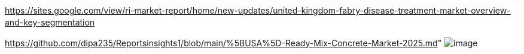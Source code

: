 <a href=https://sites.google.com/view/ri-market-report/home/new-updates/united-kingdom-fabry-disease-treatment-market-overview-and-key-segmentation>https://sites.google.com/view/ri-market-report/home/new-updates/united-kingdom-fabry-disease-treatment-market-overview-and-key-segmentation</a>

<a href=https://github.com/dipa235/Reportsinsights1/blob/main/%5BUSA%5D-Ready-Mix-Concrete-Market-2025.md>https://github.com/dipa235/Reportsinsights1/blob/main/%5BUSA%5D-Ready-Mix-Concrete-Market-2025.md</a>"
![image](https://github.com/user-attachments/assets/f5a35280-d443-44ee-9293-de5e793737b9)
